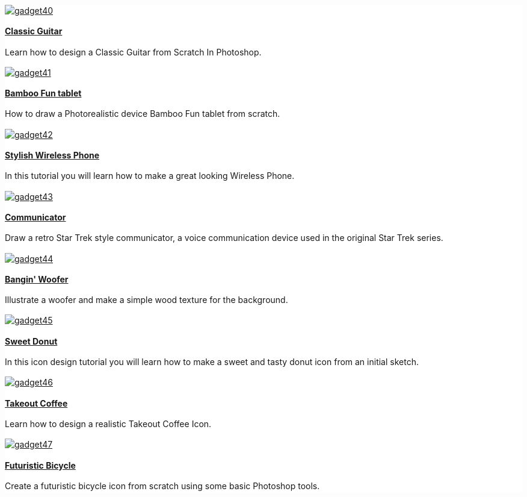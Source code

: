 <a href="https://www.marcofolio.net/photoshop/making_a_3d_scene_using_3d_models_in_photoshop.html"><img loading="lazy" decoding="async" src="https://archive.smashing.media/assets/344dbf88-fdf9-42bb-adb4-46f01eedd629/22fbc858-5a09-45a8-89cb-9dad0d15eaed/gadget40.jpg" alt="gadget40" width="500" height="478" /></a>

<a href="https://design.tutsplus.com/tutorials/how-to-create-a-classic-guitar-from-scratch-in-photoshop--psd-524"><strong>Classic Guitar</strong></a>

Learn how to design a Classic Guitar from Scratch In Photoshop.

<a href="https://design.tutsplus.com/tutorials/how-to-create-a-classic-guitar-from-scratch-in-photoshop--psd-524"><img loading="lazy" decoding="async" src="https://archive.smashing.media/assets/344dbf88-fdf9-42bb-adb4-46f01eedd629/441dcd68-0df2-44d8-ab11-ceb2f15d05da/gadget41.jpg" alt="gadget41" width="500" height="741" /></a>

<a href="https://alfoart.com/bamboo_tablet_1.html"><strong>Bamboo Fun tablet</strong></a>

How to draw a Photorealistic device Bamboo Fun tablet from scratch.

<a href="https://alfoart.com/bamboo_tablet_1.html"><img loading="lazy" decoding="async" src="https://archive.smashing.media/assets/344dbf88-fdf9-42bb-adb4-46f01eedd629/2c0851e5-c089-498a-93ce-5321aafc2255/gadget42.jpg" alt="gadget42" width="500" height="340" /></a>

<a href="https://design.tutsplus.com/tutorials/how-to-create-a-stylish-wireless-phone--vector-3708"><strong>Stylish Wireless Phone</strong></a>

In this tutorial you will learn how to make a great looking Wireless Phone.

<a href="https://design.tutsplus.com/tutorials/how-to-create-a-stylish-wireless-phone--vector-3708"><img loading="lazy" decoding="async" src="https://archive.smashing.media/assets/344dbf88-fdf9-42bb-adb4-46f01eedd629/d55e44a5-664b-4aad-93ca-3abf970564d6/gadget43.jpg" alt="gadget43" width="500" height="500" /></a>

<a href="https://design.tutsplus.com/tutorials/create-a-star-trek-style-communicator-in-photoshop--psd-13545"><strong>Communicator</strong></a>

Draw a retro Star Trek style communicator, a voice communication device used in the original Star Trek series.

<a href="https://design.tutsplus.com/tutorials/create-a-star-trek-style-communicator-in-photoshop--psd-13545"><img loading="lazy" decoding="async" src="https://archive.smashing.media/assets/344dbf88-fdf9-42bb-adb4-46f01eedd629/08143dd5-7ff3-4571-a3b4-097ebb8d90e3/gadget44.jpg" alt="gadget44" width="500" height="511" /></a>

<a href="https://design.tutsplus.com/tutorials/how-to-make-a-bangin-woofer-embedded-in-wood--psd-303"><strong>Bangin' Woofer</strong></a>

Illustrate a woofer and make a simple wood texture for the background.

<a href="https://design.tutsplus.com/tutorials/how-to-make-a-bangin-woofer-embedded-in-wood--psd-303"><img loading="lazy" decoding="async" src="https://archive.smashing.media/assets/344dbf88-fdf9-42bb-adb4-46f01eedd629/fc942d69-199f-42d0-ad33-ba01bcce3e0a/gadget45.jpg" alt="gadget45" width="500" height="500" /></a>

<a href="https://design.tutsplus.com/tutorials/create-a-sweet-donut-icon-in-photoshop-from-scratch--psd-13041"><strong>Sweet Donut</strong></a>

In this icon design tutorial you will learn how to make a sweet and tasty donut icon from an initial sketch.

<a href="https://design.tutsplus.com/tutorials/create-a-sweet-donut-icon-in-photoshop-from-scratch--psd-13041"><img loading="lazy" decoding="async" src="https://archive.smashing.media/assets/344dbf88-fdf9-42bb-adb4-46f01eedd629/5d489ffb-5079-4ea9-a818-94536ae1de24/gadget46.jpg" alt="gadget46" width="500" height="375" /></a>

<a href="https://medialoot.com/blog/realistic-takeout-coffee-icon/"><strong>Takeout Coffee</strong></a>

Learn how to design a realistic Takeout Coffee Icon.

<a href="https://medialoot.com/blog/realistic-takeout-coffee-icon/"><img loading="lazy" decoding="async" src="https://archive.smashing.media/assets/344dbf88-fdf9-42bb-adb4-46f01eedd629/db1cc673-c70e-4396-8118-00eed6906794/gadget47.jpg" alt="gadget47" width="500" height="463" /></a>

<a href="https://design.tutsplus.com/tutorials/create-a-futuristic-bicycle-icon-in-photoshop--psd-14882"><strong>Futuristic Bicycle</strong></a>

Create a futuristic bicycle icon from scratch using some basic Photoshop tools.
